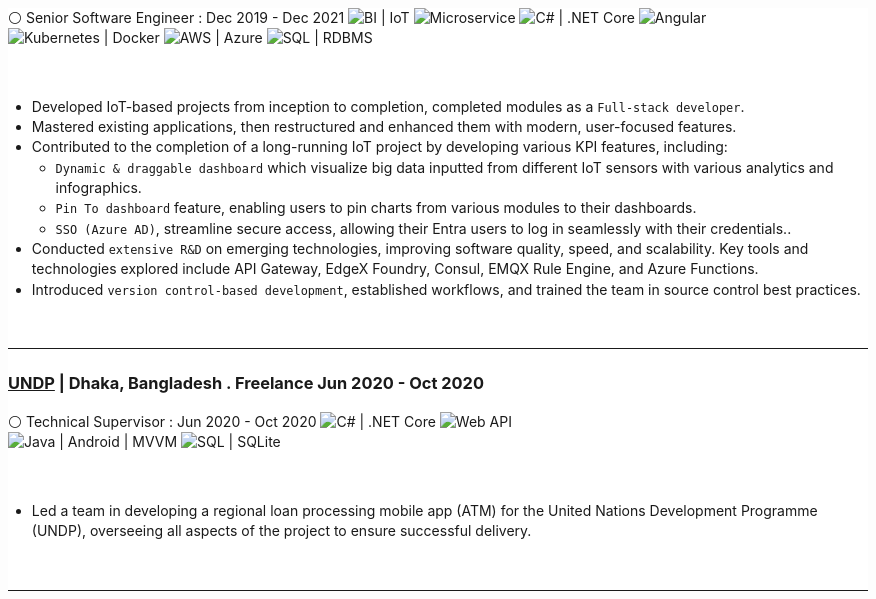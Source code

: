 ⚪ Senior Software Engineer
: Dec 2019 - Dec 2021 
<span class="badge">
![BI | IoT](https://img.shields.io/badge/⚪-BI%20|%20IoT-blue) ![Microservice](https://img.shields.io/badge/⚪-Microservice-blue)
![C# | .NET Core](https://img.shields.io/badge/⚪-C%23%20%7C%20.NET%20Core-blue) ![Angular](https://img.shields.io/badge/⚪-Angular-blue)
<br>
![Kubernetes | Docker](https://img.shields.io/badge/⚪-Kubernetes%20%7C%20Docker-blue)
![AWS | Azure](https://img.shields.io/badge/⚪-AWS%20|%20Azure-blue) ![SQL | RDBMS](https://img.shields.io/badge/⚪-SQL%20|%20RDBMS-blue)
</span>

<br>

- Developed IoT-based projects from inception to completion, completed modules as a `Full-stack developer`. 
- Mastered existing applications, then restructured and enhanced them with modern, user-focused features.
- Contributed to the completion of a long-running IoT project by developing various KPI features, including:
    * `Dynamic & draggable dashboard` which visualize big data inputted from different IoT sensors with various analytics and infographics.
    * `Pin To dashboard` feature, enabling users to pin charts from various modules to their dashboards.
    * `SSO (Azure AD)`, streamline secure access, allowing their Entra users to log in seamlessly with their credentials..
- Conducted `extensive R&D` on emerging technologies, improving software quality, speed, and scalability. Key tools and technologies explored include API Gateway, EdgeX Foundry, Consul, EMQX Rule Engine, and Azure Functions.
- Introduced `version control-based development`, established workflows, and trained the team in source control best practices.

<br>

---

### [UNDP]() | <location> Dhaka, Bangladesh . Freelance </location> <time> Jun 2020 - Oct 2020 </time>

⚪ Technical Supervisor
: Jun 2020 - Oct 2020
<span class="badge">
![C# | .NET Core](https://img.shields.io/badge/⚪-C%23%20%7C%20.NET%20Core-blue) ![Web API](https://img.shields.io/badge/⚪-Web%20API-blue)
<br>
![Java | Android | MVVM](https://img.shields.io/badge/⚪-Java%20%7C%20Android%20%7C%20MVVM-blue) ![SQL | SQLite](https://img.shields.io/badge/⚪-SQL%20|%20SQLite-blue)
</span>

<br>

- Led a team in developing a regional loan processing mobile app (ATM) for the United Nations Development Programme (UNDP), overseeing all aspects of the project to ensure successful delivery.

<br>

---